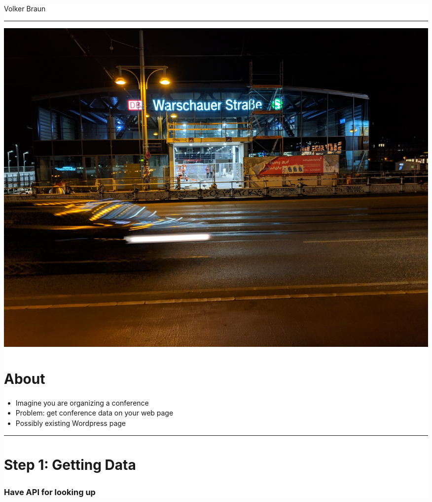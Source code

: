 Volker Braun


---

![bg left](./assets/warschauer.jpg)


# About

* Imagine you are organizing a conference
* Problem: get conference data on your web page
* Possibly existing Wordpress page

---

# Step 1: Getting Data

### Have API for looking up
